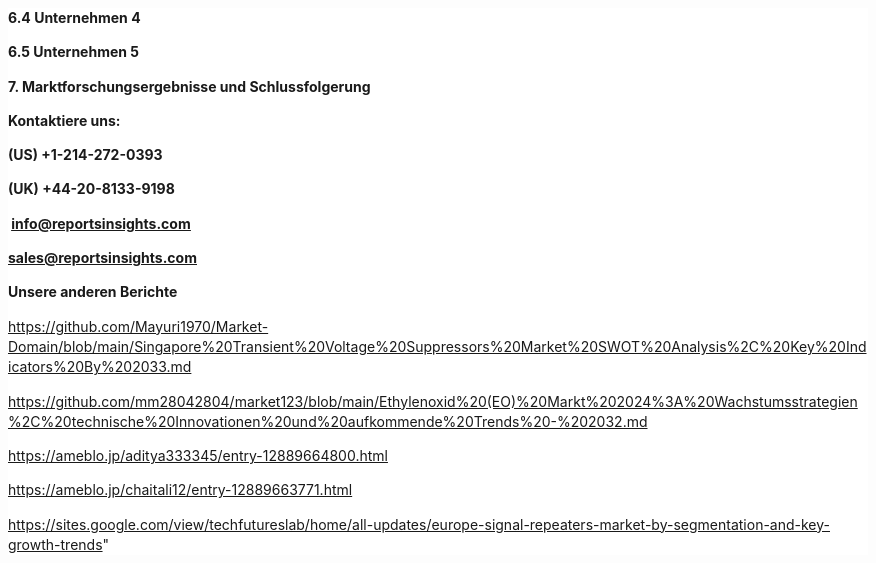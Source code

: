 <strong>6.4 Unternehmen 4</strong>

<strong>6.5 Unternehmen 5</strong>

<strong>7. Marktforschungsergebnisse und Schlussfolgerung</strong>

<strong>Kontaktiere uns:</strong>

<strong>(US) +1-214-272-0393</strong>

<strong>(UK) +44-20-8133-9198</strong>

<strong> </strong><a href=info@reportsinsights.com><strong><u>info@reportsinsights.com</u></strong></a>

<a href=sales@reportsinsights.com><strong><u>sales@reportsinsights.com</u></strong></a>

<strong>Unsere anderen Berichte</strong>

<a href=https://github.com/Mayuri1970/Market-Domain/blob/main/Singapore%20Transient%20Voltage%20Suppressors%20Market%20SWOT%20Analysis%2C%20Key%20Indicators%20By%202033.md>https://github.com/Mayuri1970/Market-Domain/blob/main/Singapore%20Transient%20Voltage%20Suppressors%20Market%20SWOT%20Analysis%2C%20Key%20Indicators%20By%202033.md</a>

<a href=https://github.com/mm28042804/market123/blob/main/Ethylenoxid%20(EO)%20Markt%202024%3A%20Wachstumsstrategien%2C%20technische%20Innovationen%20und%20aufkommende%20Trends%20-%202032.md>https://github.com/mm28042804/market123/blob/main/Ethylenoxid%20(EO)%20Markt%202024%3A%20Wachstumsstrategien%2C%20technische%20Innovationen%20und%20aufkommende%20Trends%20-%202032.md</a>

<a href=https://ameblo.jp/aditya333345/entry-12889664800.html>https://ameblo.jp/aditya333345/entry-12889664800.html</a>

<a href=https://ameblo.jp/chaitali12/entry-12889663771.html>https://ameblo.jp/chaitali12/entry-12889663771.html</a>

<a href=https://sites.google.com/view/techfutureslab/home/all-updates/europe-signal-repeaters-market-by-segmentation-and-key-growth-trends>https://sites.google.com/view/techfutureslab/home/all-updates/europe-signal-repeaters-market-by-segmentation-and-key-growth-trends</a>"
